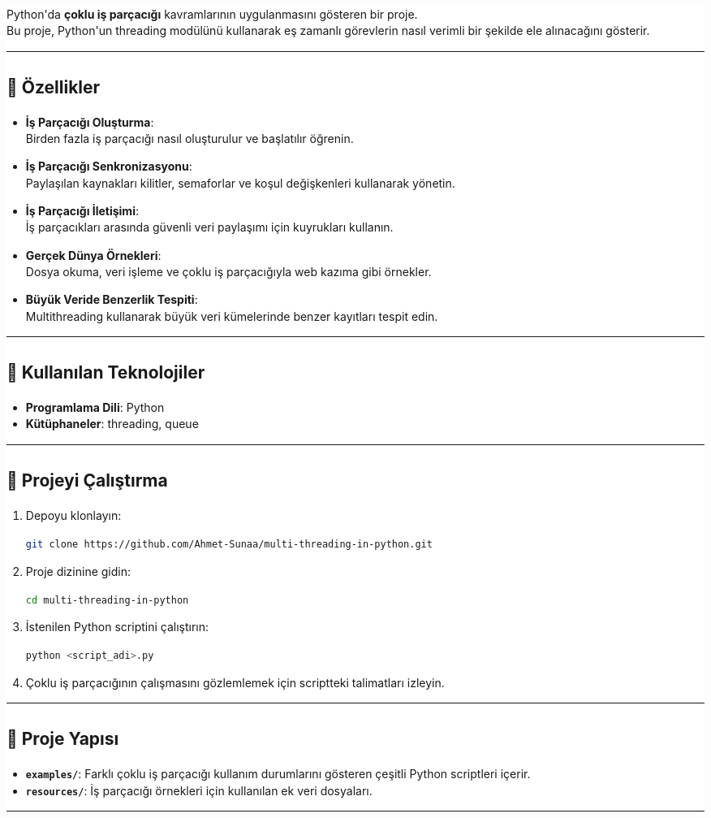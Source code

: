 Python'da **çoklu iş parçacığı** kavramlarının uygulanmasını gösteren bir proje.  
Bu proje, Python'un threading modülünü kullanarak eş zamanlı görevlerin nasıl verimli bir şekilde ele alınacağını gösterir.

---

## 📱 Özellikler
- **İş Parçacığı Oluşturma**:  
  Birden fazla iş parçacığı nasıl oluşturulur ve başlatılır öğrenin.

- **İş Parçacığı Senkronizasyonu**:  
  Paylaşılan kaynakları kilitler, semaforlar ve koşul değişkenleri kullanarak yönetin.

- **İş Parçacığı İletişimi**:  
  İş parçacıkları arasında güvenli veri paylaşımı için kuyrukları kullanın.

- **Gerçek Dünya Örnekleri**:  
  Dosya okuma, veri işleme ve çoklu iş parçacığıyla web kazıma gibi örnekler.

- **Büyük Veride Benzerlik Tespiti**:  
  Multithreading kullanarak büyük veri kümelerinde benzer kayıtları tespit edin.

---

## 🔧 Kullanılan Teknolojiler
- **Programlama Dili**: Python  
- **Kütüphaneler**: threading, queue  

---

## 🚀 Projeyi Çalıştırma
1. Depoyu klonlayın:  
   ```bash
   git clone https://github.com/Ahmet-Sunaa/multi-threading-in-python.git
   ```

2. Proje dizinine gidin:
   ```bash
   cd multi-threading-in-python
   ```

3. İstenilen Python scriptini çalıştırın:
   ```bash
   python <script_adi>.py
   ```

4. Çoklu iş parçacığının çalışmasını gözlemlemek için scriptteki talimatları izleyin.

---

## 📂 Proje Yapısı
- **`examples/`**: Farklı çoklu iş parçacığı kullanım durumlarını gösteren çeşitli Python scriptleri içerir.  
- **`resources/`**: İş parçacığı örnekleri için kullanılan ek veri dosyaları.  

---